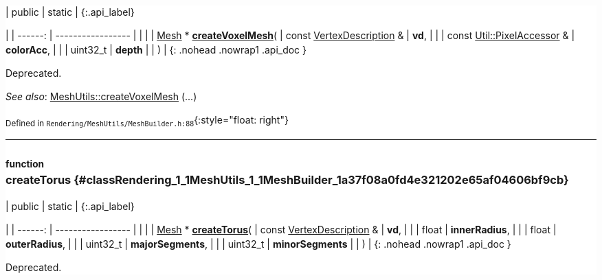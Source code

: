 | public | static |
{:.api_label}

|
| ------: | ----------------- |
|  |
| [Mesh](classRendering_1_1Mesh) * **[createVoxelMesh](#classRendering_1_1MeshUtils_1_1MeshBuilder_1acfecba6aa1fb288c05749f75f6a2145d)**( | const [VertexDescription](classRendering_1_1VertexDescription) & | **vd**, |
| | const [Util::PixelAccessor](classUtil_1_1PixelAccessor) & | **colorAcc**, |
| | uint32_t | **depth** |
|   ) |
{: .nohead .nowrap1 .api_doc }

Deprecated.





*See also*:  [MeshUtils::createVoxelMesh](namespaceRendering_1_1MeshUtils#namespaceRendering_1_1MeshUtils_1a486ccc4072aef040c07190d53a2fa301) (...)





<sub>Defined in `Rendering/MeshUtils/MeshBuilder.h:88`</sub>{:style="float: right"}

-------------------------------------------------------------------

### <small>function</small><br/> createTorus {#classRendering_1_1MeshUtils_1_1MeshBuilder_1a37f08a0fd4e321202e65af04606bf9cb}

| public | static |
{:.api_label}

|
| ------: | ----------------- |
|  |
| [Mesh](classRendering_1_1Mesh) * **[createTorus](#classRendering_1_1MeshUtils_1_1MeshBuilder_1a37f08a0fd4e321202e65af04606bf9cb)**( | const [VertexDescription](classRendering_1_1VertexDescription) & | **vd**, |
| | float | **innerRadius**, |
| | float | **outerRadius**, |
| | uint32_t | **majorSegments**, |
| | uint32_t | **minorSegments** |
|   ) |
{: .nohead .nowrap1 .api_doc }

Deprecated.
